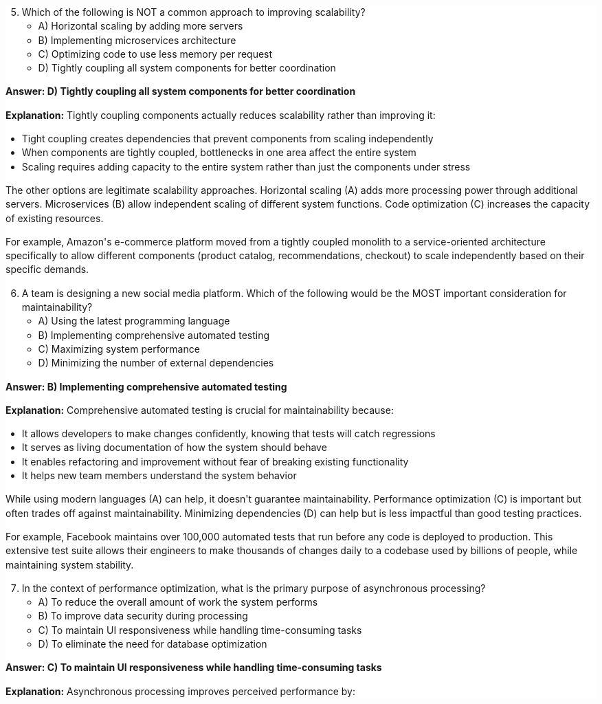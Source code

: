5. Which of the following is NOT a common approach to improving scalability?
   - A) Horizontal scaling by adding more servers
   - B) Implementing microservices architecture
   - C) Optimizing code to use less memory per request
   - D) Tightly coupling all system components for better coordination

**Answer: D) Tightly coupling all system components for better coordination**

**Explanation:** Tightly coupling components actually reduces scalability rather than improving it:

- Tight coupling creates dependencies that prevent components from scaling independently
- When components are tightly coupled, bottlenecks in one area affect the entire system
- Scaling requires adding capacity to the entire system rather than just the components under stress

The other options are legitimate scalability approaches. Horizontal scaling (A) adds more processing power through additional servers. Microservices (B) allow independent scaling of different system functions. Code optimization (C) increases the capacity of existing resources.

For example, Amazon's e-commerce platform moved from a tightly coupled monolith to a service-oriented architecture specifically to allow different components (product catalog, recommendations, checkout) to scale independently based on their specific demands.

6. A team is designing a new social media platform. Which of the following would be the MOST important consideration for maintainability?
   - A) Using the latest programming language
   - B) Implementing comprehensive automated testing
   - C) Maximizing system performance
   - D) Minimizing the number of external dependencies

**Answer: B) Implementing comprehensive automated testing**

**Explanation:** Comprehensive automated testing is crucial for maintainability because:

- It allows developers to make changes confidently, knowing that tests will catch regressions
- It serves as living documentation of how the system should behave
- It enables refactoring and improvement without fear of breaking existing functionality
- It helps new team members understand the system behavior

While using modern languages (A) can help, it doesn't guarantee maintainability. Performance optimization (C) is important but often trades off against maintainability. Minimizing dependencies (D) can help but is less impactful than good testing practices.

For example, Facebook maintains over 100,000 automated tests that run before any code is deployed to production. This extensive test suite allows their engineers to make thousands of changes daily to a codebase used by billions of people, while maintaining system stability.

7. In the context of performance optimization, what is the primary purpose of asynchronous processing?
   - A) To reduce the overall amount of work the system performs
   - B) To improve data security during processing
   - C) To maintain UI responsiveness while handling time-consuming tasks
   - D) To eliminate the need for database optimization

**Answer: C) To maintain UI responsiveness while handling time-consuming tasks**

**Explanation:** Asynchronous processing improves perceived performance by:
